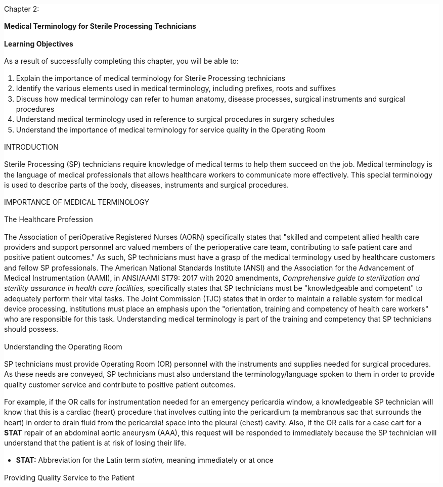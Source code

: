 Chapter 2:

**Medical Terminology for Sterile Processing Technicians**

**Learning Objectives**

As a result of successfully completing this chapter, you will be able to:

1.  Explain the importance of medical terminology for Sterile Processing technicians
2.  Identify the various elements used in medical terminology, including prefixes, roots and suffixes
3.  Discuss how medical terminology can refer to human anatomy, disease processes, surgical instruments and surgical procedures
4.  Understand medical terminology used in reference to surgical procedures in surgery schedules
5.  Understand the importance of medical terminology for service quality in the Operating Room

INTRODUCTION

Sterile Processing (SP) technicians require knowledge of medical terms to help them succeed on the job. Medical terminology is the language of medical professionals that allows healthcare workers to communicate more effectively. This special terminology is used to describe parts of the body, diseases, instruments and surgical procedures.

IMPORTANCE OF MEDICAL TERMINOLOGY

The Healthcare Profession

The Association of periOperative Registered Nurses (AORN) specifically states that "skilled and competent allied health care providers and support personnel arc valued members of the perioperative care team, contributing to safe patient care and positive patient outcomes." As such, SP technicians must have a grasp of the medical terminology used by healthcare customers and fellow SP professionals. The American National Standards Institute (ANSI) and the Association for the Advancement of Medical Instrumentation (AAMI), in ANSI/AAMI ST79: 2017 with 2020 amendments, *Comprehensive guide to sterilization and sterility assurance in health care facilities,* specifically states that SP technicians must be "knowledgeable and competent" to adequately perform their vital tasks. The Joint Commission (TJC) states that in order to maintain a reliable system for medical device processing, institutions must place an emphasis upon the "orientation, training and competency of health care workers" who are responsible for this task. Understanding medical terminology is part of the training and competency that SP technicians should possess.

Understanding the Operating Room

SP technicians must provide Operating Room (OR) personnel with the instruments and supplies needed for surgical procedures. As these needs are conveyed, SP technicians must also understand the terminology/language spoken to them in order to provide quality customer service and contribute to positive patient outcomes.

For example, if the OR calls for instrumentation needed for an emergency pericardia window, a knowledgeable SP technician will know that this is a cardiac (heart) procedure that involves cutting into the pericardium (a membranous sac that surrounds the heart) in order to drain fluid from the pericardia! space into the pleural (chest) cavity. Also, if the OR calls for a case cart for a **STAT** repair of an abdominal aortic aneurysm (AAA), this request will be responded to immediately because the SP technician will understand that the patient is at risk of losing their life.

-   **STAT:** Abbreviation for the Latin term *statim,* meaning immediately or at once

Providing Quality Service to the Patient
